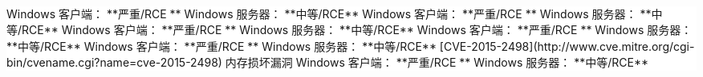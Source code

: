 </td>
<td style="border:1px solid black;">
Windows 客户端：  
**严重/RCE  
**  
Windows 服务器：  
**中等/RCE**

</td>
<td style="border:1px solid black;">
Windows 客户端：  
**严重/RCE  
**  
Windows 服务器：  
**中等/RCE**

</td>
<td style="border:1px solid black;">
Windows 客户端：  
**严重/RCE  
**  
Windows 服务器：  
**中等/RCE**

</td>
<td style="border:1px solid black;">
Windows 客户端：  
**严重/RCE  
**  
Windows 服务器：  
**中等/RCE**

</td>
<td style="border:1px solid black;">
Windows 客户端：  
**严重/RCE  
**  
Windows 服务器：  
**中等/RCE**

</td>
</tr>
<tr>
<td style="border:1px solid black;">
[CVE-2015-2498](http://www.cve.mitre.org/cgi-bin/cvename.cgi?name=cve-2015-2498)

</td>
<td style="border:1px solid black;">
内存损坏漏洞

</td>
<td style="border:1px solid black;">
Windows 客户端：  
**严重/RCE  
**  
Windows 服务器：  
**中等/RCE**
